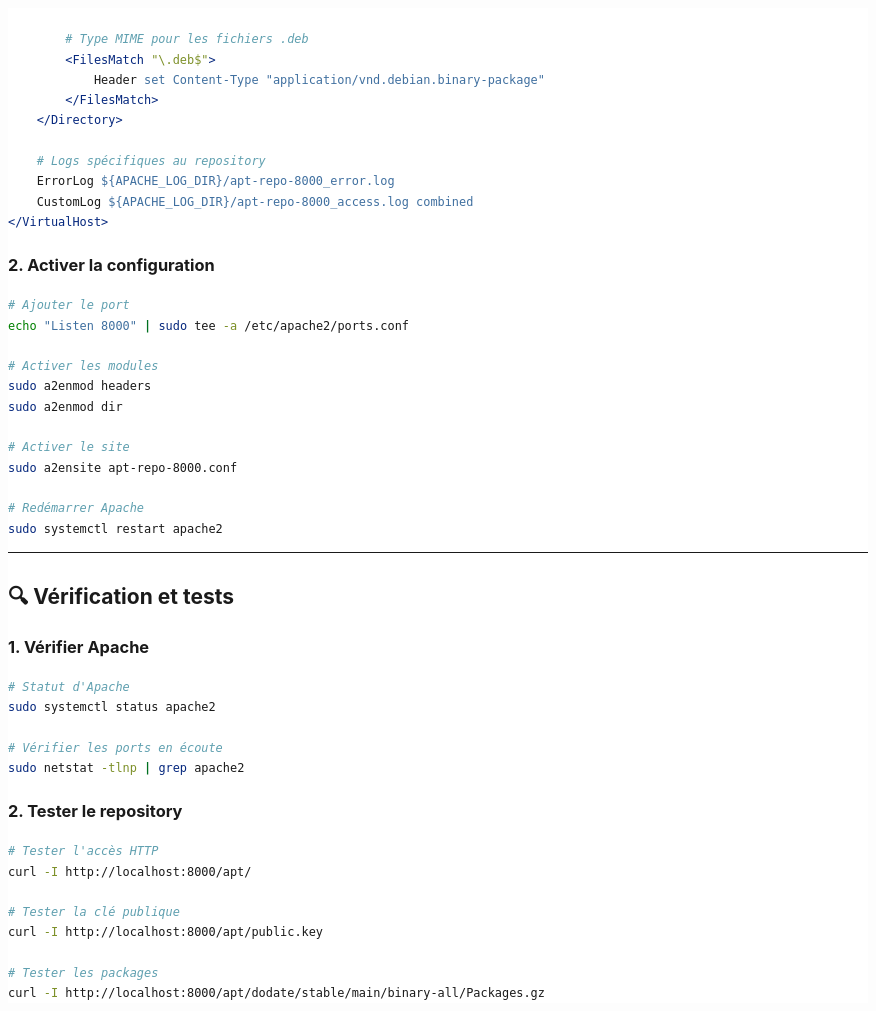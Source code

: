```apache

        # Type MIME pour les fichiers .deb
        <FilesMatch "\.deb$">
            Header set Content-Type "application/vnd.debian.binary-package"
        </FilesMatch>
    </Directory>

    # Logs spécifiques au repository
    ErrorLog ${APACHE_LOG_DIR}/apt-repo-8000_error.log
    CustomLog ${APACHE_LOG_DIR}/apt-repo-8000_access.log combined
</VirtualHost>
```

### 2. Activer la configuration

```bash
# Ajouter le port
echo "Listen 8000" | sudo tee -a /etc/apache2/ports.conf

# Activer les modules
sudo a2enmod headers
sudo a2enmod dir

# Activer le site
sudo a2ensite apt-repo-8000.conf

# Redémarrer Apache
sudo systemctl restart apache2
```

---

## 🔍 Vérification et tests

### 1. Vérifier Apache

```bash
# Statut d'Apache
sudo systemctl status apache2

# Vérifier les ports en écoute
sudo netstat -tlnp | grep apache2
```

### 2. Tester le repository

```bash
# Tester l'accès HTTP
curl -I http://localhost:8000/apt/

# Tester la clé publique
curl -I http://localhost:8000/apt/public.key

# Tester les packages
curl -I http://localhost:8000/apt/dodate/stable/main/binary-all/Packages.gz
```
